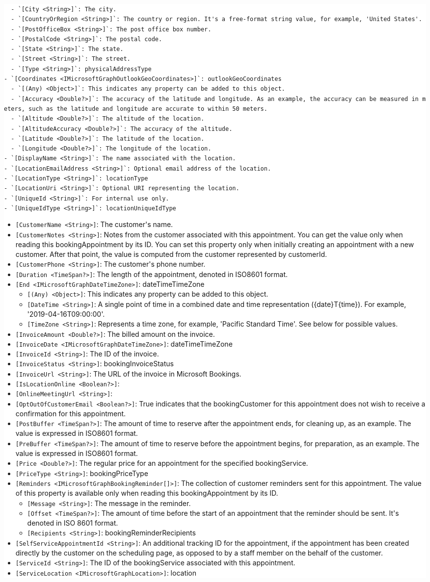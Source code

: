       - `[City <String>]`: The city.
      - `[CountryOrRegion <String>]`: The country or region. It's a free-format string value, for example, 'United States'.
      - `[PostOfficeBox <String>]`: The post office box number.
      - `[PostalCode <String>]`: The postal code.
      - `[State <String>]`: The state.
      - `[Street <String>]`: The street.
      - `[Type <String>]`: physicalAddressType
    - `[Coordinates <IMicrosoftGraphOutlookGeoCoordinates>]`: outlookGeoCoordinates
      - `[(Any) <Object>]`: This indicates any property can be added to this object.
      - `[Accuracy <Double?>]`: The accuracy of the latitude and longitude. As an example, the accuracy can be measured in meters, such as the latitude and longitude are accurate to within 50 meters.
      - `[Altitude <Double?>]`: The altitude of the location.
      - `[AltitudeAccuracy <Double?>]`: The accuracy of the altitude.
      - `[Latitude <Double?>]`: The latitude of the location.
      - `[Longitude <Double?>]`: The longitude of the location.
    - `[DisplayName <String>]`: The name associated with the location.
    - `[LocationEmailAddress <String>]`: Optional email address of the location.
    - `[LocationType <String>]`: locationType
    - `[LocationUri <String>]`: Optional URI representing the location.
    - `[UniqueId <String>]`: For internal use only.
    - `[UniqueIdType <String>]`: locationUniqueIdType
  - `[CustomerName <String>]`: The customer's name.
  - `[CustomerNotes <String>]`: Notes from the customer associated with this appointment. You can get the value only when reading this bookingAppointment by its ID.  You can set this property only when initially creating an appointment with a new customer. After that point, the value is computed from the customer represented by customerId.
  - `[CustomerPhone <String>]`: The customer's phone number.
  - `[Duration <TimeSpan?>]`: The length of the appointment, denoted in ISO8601 format.
  - `[End <IMicrosoftGraphDateTimeZone>]`: dateTimeTimeZone
    - `[(Any) <Object>]`: This indicates any property can be added to this object.
    - `[DateTime <String>]`: A single point of time in a combined date and time representation ({date}T{time}). For example, '2019-04-16T09:00:00'.
    - `[TimeZone <String>]`: Represents a time zone, for example, 'Pacific Standard Time'. See below for possible values.
  - `[InvoiceAmount <Double?>]`: The billed amount on the invoice.
  - `[InvoiceDate <IMicrosoftGraphDateTimeZone>]`: dateTimeTimeZone
  - `[InvoiceId <String>]`: The ID of the invoice.
  - `[InvoiceStatus <String>]`: bookingInvoiceStatus
  - `[InvoiceUrl <String>]`: The URL of the invoice in Microsoft Bookings.
  - `[IsLocationOnline <Boolean?>]`: 
  - `[OnlineMeetingUrl <String>]`: 
  - `[OptOutOfCustomerEmail <Boolean?>]`: True indicates that the bookingCustomer for this appointment does not wish to receive a confirmation for this appointment.
  - `[PostBuffer <TimeSpan?>]`: The amount of time to reserve after the appointment ends, for cleaning up, as an example. The value is expressed in ISO8601 format.
  - `[PreBuffer <TimeSpan?>]`: The amount of time to reserve before the appointment begins, for preparation, as an example. The value is expressed in ISO8601 format.
  - `[Price <Double?>]`: The regular price for an appointment for the specified bookingService.
  - `[PriceType <String>]`: bookingPriceType
  - `[Reminders <IMicrosoftGraphBookingReminder[]>]`: The collection of customer reminders sent for this appointment. The value of this property is available only when reading this bookingAppointment by its ID.
    - `[Message <String>]`: The message in the reminder.
    - `[Offset <TimeSpan?>]`: The amount of time before the start of an appointment that the reminder should be sent. It's denoted in ISO 8601 format.
    - `[Recipients <String>]`: bookingReminderRecipients
  - `[SelfServiceAppointmentId <String>]`: An additional tracking ID for the appointment, if the appointment has been created directly by the customer on the scheduling page, as opposed to by a staff member on the behalf of the customer.
  - `[ServiceId <String>]`: The ID of the bookingService associated with this appointment.
  - `[ServiceLocation <IMicrosoftGraphLocation>]`: location